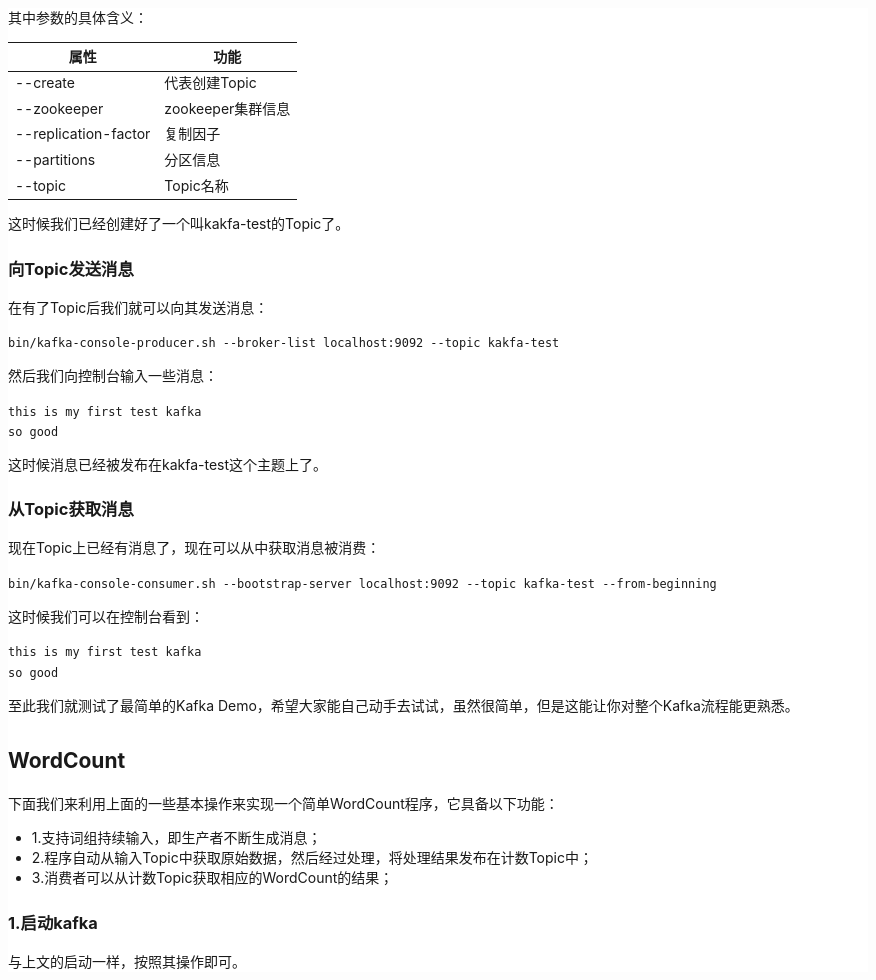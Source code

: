其中参数的具体含义：

属性|功能
---|---
--create | 代表创建Topic
--zookeeper | zookeeper集群信息
--replication-factor | 复制因子
--partitions | 分区信息
--topic | Topic名称

这时候我们已经创建好了一个叫kakfa-test的Topic了。

### 向Topic发送消息

在有了Topic后我们就可以向其发送消息：

```shell
bin/kafka-console-producer.sh --broker-list localhost:9092 --topic kakfa-test
```

然后我们向控制台输入一些消息：

```
this is my first test kafka
so good
```

这时候消息已经被发布在kakfa-test这个主题上了。

### 从Topic获取消息

现在Topic上已经有消息了，现在可以从中获取消息被消费：

```shell
bin/kafka-console-consumer.sh --bootstrap-server localhost:9092 --topic kafka-test --from-beginning
```

这时候我们可以在控制台看到：

```shell
this is my first test kafka
so good
```

至此我们就测试了最简单的Kafka Demo，希望大家能自己动手去试试，虽然很简单，但是这能让你对整个Kafka流程能更熟悉。

## WordCount

下面我们来利用上面的一些基本操作来实现一个简单WordCount程序，它具备以下功能：

- 1.支持词组持续输入，即生产者不断生成消息；
- 2.程序自动从输入Topic中获取原始数据，然后经过处理，将处理结果发布在计数Topic中；
- 3.消费者可以从计数Topic获取相应的WordCount的结果；

### 1.启动kafka

与上文的启动一样，按照其操作即可。
